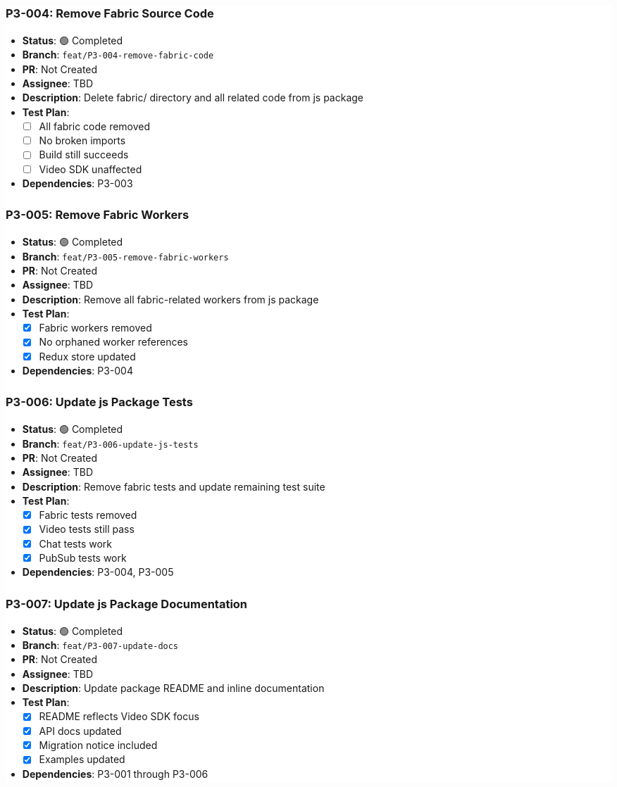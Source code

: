 ### P3-004: Remove Fabric Source Code

- **Status**: 🟢 Completed
- **Branch**: `feat/P3-004-remove-fabric-code`
- **PR**: Not Created
- **Assignee**: TBD
- **Description**: Delete fabric/ directory and all related code from js package
- **Test Plan**:
  - [ ] All fabric code removed
  - [ ] No broken imports
  - [ ] Build still succeeds
  - [ ] Video SDK unaffected
- **Dependencies**: P3-003

### P3-005: Remove Fabric Workers

- **Status**: 🟢 Completed
- **Branch**: `feat/P3-005-remove-fabric-workers`
- **PR**: Not Created
- **Assignee**: TBD
- **Description**: Remove all fabric-related workers from js package
- **Test Plan**:
  - [x] Fabric workers removed
  - [x] No orphaned worker references
  - [x] Redux store updated
- **Dependencies**: P3-004

### P3-006: Update js Package Tests

- **Status**: 🟢 Completed
- **Branch**: `feat/P3-006-update-js-tests`
- **PR**: Not Created
- **Assignee**: TBD
- **Description**: Remove fabric tests and update remaining test suite
- **Test Plan**:
  - [x] Fabric tests removed
  - [x] Video tests still pass
  - [x] Chat tests work
  - [x] PubSub tests work
- **Dependencies**: P3-004, P3-005

### P3-007: Update js Package Documentation

- **Status**: 🟢 Completed
- **Branch**: `feat/P3-007-update-docs`
- **PR**: Not Created
- **Assignee**: TBD
- **Description**: Update package README and inline documentation
- **Test Plan**:
  - [x] README reflects Video SDK focus
  - [x] API docs updated
  - [x] Migration notice included
  - [x] Examples updated
- **Dependencies**: P3-001 through P3-006
